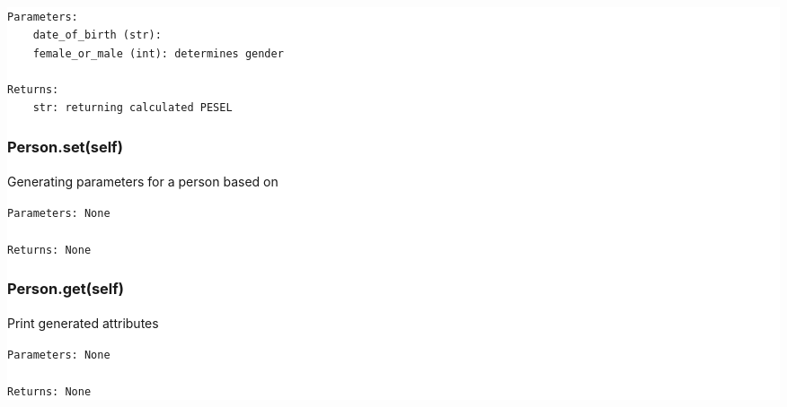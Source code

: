     Parameters:
        date_of_birth (str):
        female_or_male (int): determines gender

    Returns:
        str: returning calculated PESEL

### Person.set(self)
Generating parameters for a person based on

    Parameters: None

    Returns: None


### Person.get(self)
Print generated attributes

    Parameters: None

    Returns: None
        